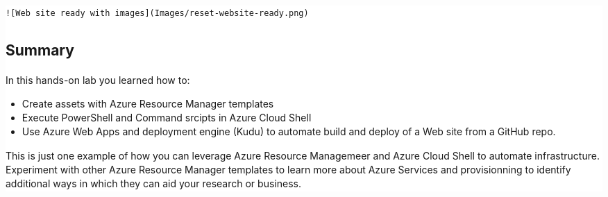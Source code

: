     ![Web site ready with images](Images/reset-website-ready.png)


<a name="Summary"></a>
## Summary ##

In this hands-on lab you learned how to:

- Create assets with Azure Resource Manager templates
- Execute PowerShell and Command srcipts in Azure Cloud Shell
- Use Azure Web Apps and deployment engine (Kudu) to automate build and deploy of a Web site from a GitHub repo.

This is just one example of how you can leverage Azure Resource Managemeer and Azure Cloud Shell to automate infrastructure. Experiment with other Azure Resource Manager templates to learn more about Azure Services and provisionning to identify additional ways in which they can aid your research or business.

